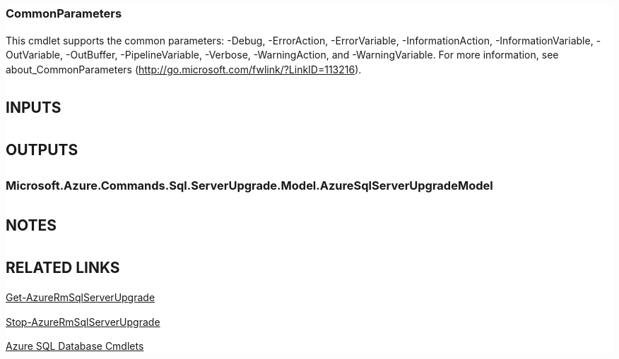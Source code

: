 ### CommonParameters
This cmdlet supports the common parameters: -Debug, -ErrorAction, -ErrorVariable, -InformationAction, -InformationVariable, -OutVariable, -OutBuffer, -PipelineVariable, -Verbose, -WarningAction, and -WarningVariable. For more information, see about_CommonParameters (http://go.microsoft.com/fwlink/?LinkID=113216).

## INPUTS

## OUTPUTS

### Microsoft.Azure.Commands.Sql.ServerUpgrade.Model.AzureSqlServerUpgradeModel

## NOTES

## RELATED LINKS

[Get-AzureRmSqlServerUpgrade](./Get-AzureRmSqlServerUpgrade.md)

[Stop-AzureRmSqlServerUpgrade](./Stop-AzureRmSqlServerUpgrade.md)

[Azure SQL Database Cmdlets](./AzureRM.Sql.md)


